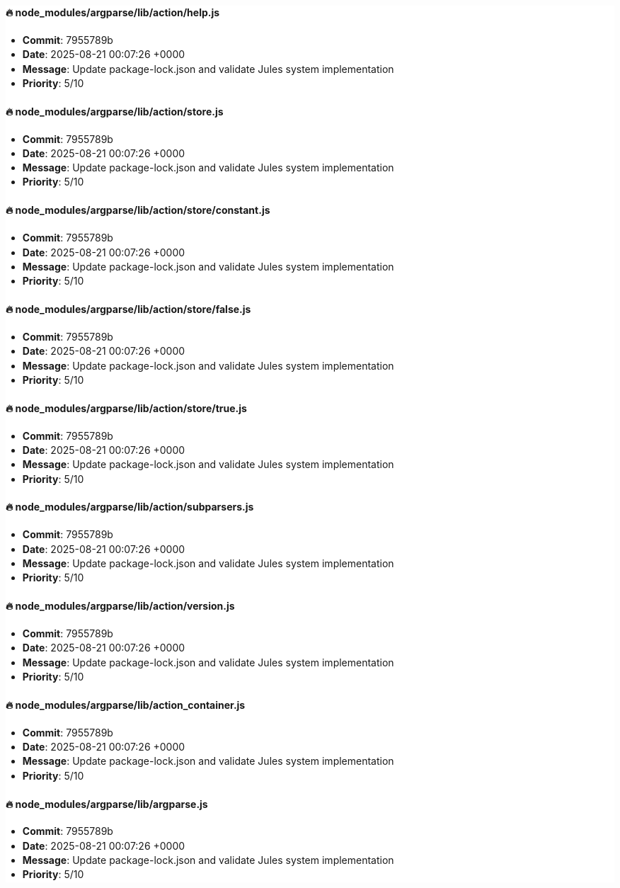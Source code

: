 #### 🔥 node_modules/argparse/lib/action/help.js
- **Commit**: 7955789b
- **Date**: 2025-08-21 00:07:26 +0000
- **Message**: Update package-lock.json and validate Jules system implementation
- **Priority**: 5/10

#### 🔥 node_modules/argparse/lib/action/store.js
- **Commit**: 7955789b
- **Date**: 2025-08-21 00:07:26 +0000
- **Message**: Update package-lock.json and validate Jules system implementation
- **Priority**: 5/10

#### 🔥 node_modules/argparse/lib/action/store/constant.js
- **Commit**: 7955789b
- **Date**: 2025-08-21 00:07:26 +0000
- **Message**: Update package-lock.json and validate Jules system implementation
- **Priority**: 5/10

#### 🔥 node_modules/argparse/lib/action/store/false.js
- **Commit**: 7955789b
- **Date**: 2025-08-21 00:07:26 +0000
- **Message**: Update package-lock.json and validate Jules system implementation
- **Priority**: 5/10

#### 🔥 node_modules/argparse/lib/action/store/true.js
- **Commit**: 7955789b
- **Date**: 2025-08-21 00:07:26 +0000
- **Message**: Update package-lock.json and validate Jules system implementation
- **Priority**: 5/10

#### 🔥 node_modules/argparse/lib/action/subparsers.js
- **Commit**: 7955789b
- **Date**: 2025-08-21 00:07:26 +0000
- **Message**: Update package-lock.json and validate Jules system implementation
- **Priority**: 5/10

#### 🔥 node_modules/argparse/lib/action/version.js
- **Commit**: 7955789b
- **Date**: 2025-08-21 00:07:26 +0000
- **Message**: Update package-lock.json and validate Jules system implementation
- **Priority**: 5/10

#### 🔥 node_modules/argparse/lib/action_container.js
- **Commit**: 7955789b
- **Date**: 2025-08-21 00:07:26 +0000
- **Message**: Update package-lock.json and validate Jules system implementation
- **Priority**: 5/10

#### 🔥 node_modules/argparse/lib/argparse.js
- **Commit**: 7955789b
- **Date**: 2025-08-21 00:07:26 +0000
- **Message**: Update package-lock.json and validate Jules system implementation
- **Priority**: 5/10
